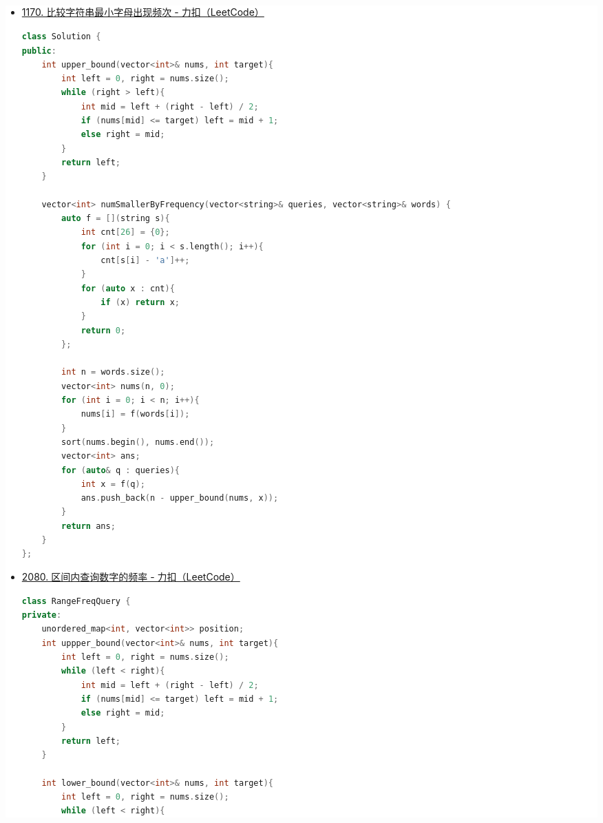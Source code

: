 - [1170. 比较字符串最小字母出现频次 - 力扣（LeetCode）](https://leetcode.cn/problems/compare-strings-by-frequency-of-the-smallest-character/description/)

  ```C++
  class Solution {
  public:
      int upper_bound(vector<int>& nums, int target){
          int left = 0, right = nums.size();
          while (right > left){
              int mid = left + (right - left) / 2;
              if (nums[mid] <= target) left = mid + 1;
              else right = mid; 
          }
          return left;
      }
  
      vector<int> numSmallerByFrequency(vector<string>& queries, vector<string>& words) {
          auto f = [](string s){
              int cnt[26] = {0};
              for (int i = 0; i < s.length(); i++){
                  cnt[s[i] - 'a']++;
              }
              for (auto x : cnt){
                  if (x) return x;
              }
              return 0;
          };
  
          int n = words.size();
          vector<int> nums(n, 0);
          for (int i = 0; i < n; i++){
              nums[i] = f(words[i]);
          }
          sort(nums.begin(), nums.end());
          vector<int> ans;
          for (auto& q : queries){
              int x = f(q);
              ans.push_back(n - upper_bound(nums, x));
          }
          return ans;
      }
  };
  ```

  

- [2080. 区间内查询数字的频率 - 力扣（LeetCode）](https://leetcode.cn/problems/range-frequency-queries/description/)

  ```C++
  class RangeFreqQuery {
  private:
      unordered_map<int, vector<int>> position;
      int uppper_bound(vector<int>& nums, int target){
          int left = 0, right = nums.size();
          while (left < right){
              int mid = left + (right - left) / 2;
              if (nums[mid] <= target) left = mid + 1;
              else right = mid;
          }
          return left;
      }
  
      int lower_bound(vector<int>& nums, int target){
          int left = 0, right = nums.size();
          while (left < right){
  ```